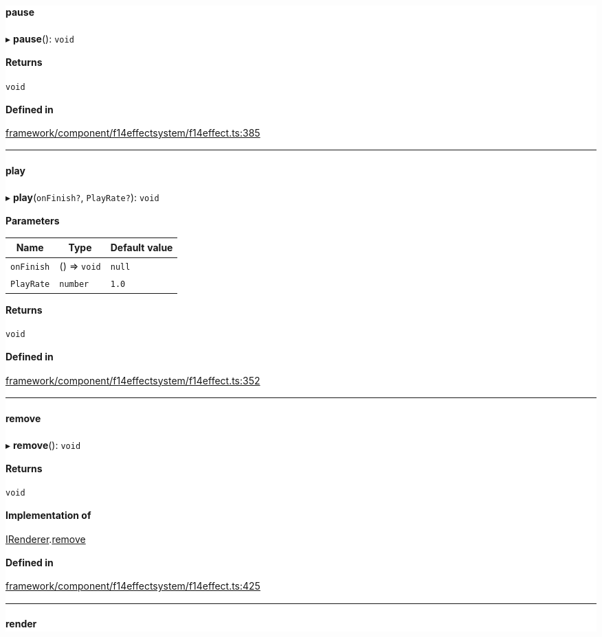 #### pause

▸ **pause**(): `void`

**Returns**

`void`

**Defined in**

[framework/component/f14effectsystem/f14effect.ts:385](https://github.com/meta4d-me/meta4d-engine/blob/cf6bfe6/src/framework/component/f14effectsystem/f14effect.ts#L385)

***

#### play

▸ **play**(`onFinish?`, `PlayRate?`): `void`

**Parameters**

| Name       | Type         | Default value |
| ---------- | ------------ | ------------- |
| `onFinish` | () => `void` | `null`        |
| `PlayRate` | `number`     | `1.0`         |

**Returns**

`void`

**Defined in**

[framework/component/f14effectsystem/f14effect.ts:352](https://github.com/meta4d-me/meta4d-engine/blob/cf6bfe6/src/framework/component/f14effectsystem/f14effect.ts#L352)

***

#### remove

▸ **remove**(): `void`

**Returns**

`void`

**Implementation of**

[IRenderer](../interfaces/m4m.framework.IRenderer.md).[remove](../interfaces/m4m.framework.IRenderer.md#remove)

**Defined in**

[framework/component/f14effectsystem/f14effect.ts:425](https://github.com/meta4d-me/meta4d-engine/blob/cf6bfe6/src/framework/component/f14effectsystem/f14effect.ts#L425)

***

#### render

